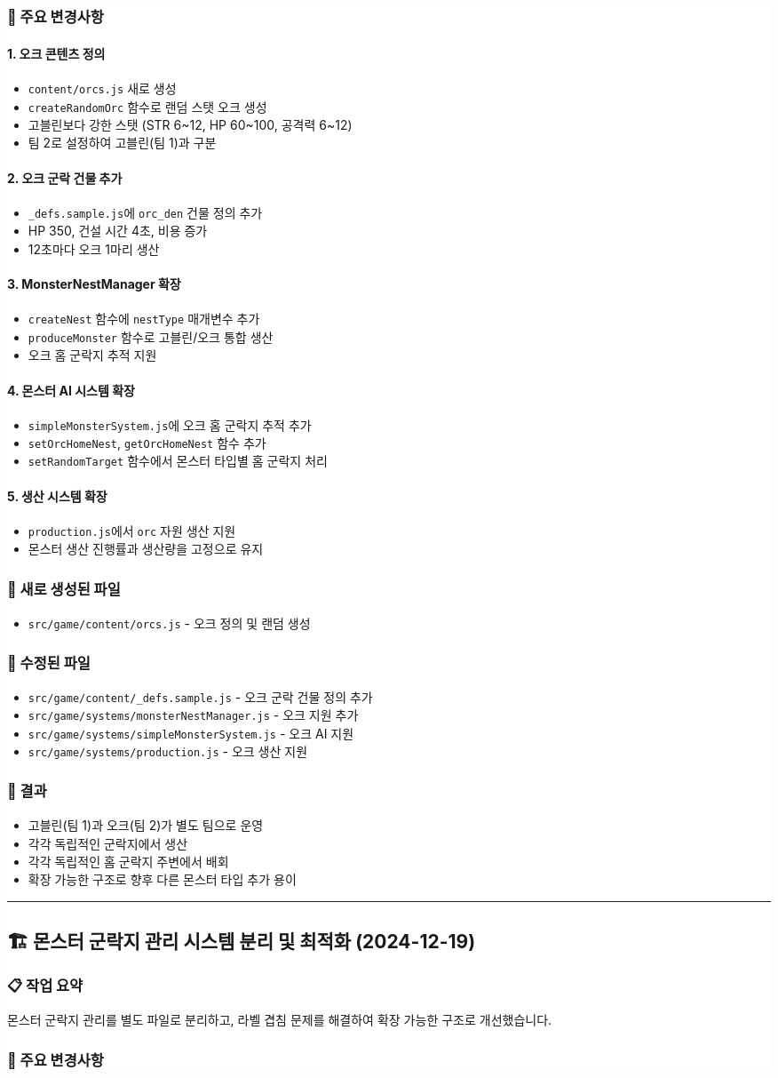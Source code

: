### 🔧 주요 변경사항

#### 1. 오크 콘텐츠 정의
- `content/orcs.js` 새로 생성
- `createRandomOrc` 함수로 랜덤 스탯 오크 생성
- 고블린보다 강한 스탯 (STR 6~12, HP 60~100, 공격력 6~12)
- 팀 2로 설정하여 고블린(팀 1)과 구분

#### 2. 오크 군락 건물 추가
- `_defs.sample.js`에 `orc_den` 건물 정의 추가
- HP 350, 건설 시간 4초, 비용 증가
- 12초마다 오크 1마리 생산

#### 3. MonsterNestManager 확장
- `createNest` 함수에 `nestType` 매개변수 추가
- `produceMonster` 함수로 고블린/오크 통합 생산
- 오크 홈 군락지 추적 지원

#### 4. 몬스터 AI 시스템 확장
- `simpleMonsterSystem.js`에 오크 홈 군락지 추적 추가
- `setOrcHomeNest`, `getOrcHomeNest` 함수 추가
- `setRandomTarget` 함수에서 몬스터 타입별 홈 군락지 처리

#### 5. 생산 시스템 확장
- `production.js`에서 `orc` 자원 생산 지원
- 몬스터 생산 진행률과 생산량을 고정으로 유지

### 📁 새로 생성된 파일
- `src/game/content/orcs.js` - 오크 정의 및 랜덤 생성

### 🔄 수정된 파일
- `src/game/content/_defs.sample.js` - 오크 군락 건물 정의 추가
- `src/game/systems/monsterNestManager.js` - 오크 지원 추가
- `src/game/systems/simpleMonsterSystem.js` - 오크 AI 지원
- `src/game/systems/production.js` - 오크 생산 지원

### 🎯 결과
- 고블린(팀 1)과 오크(팀 2)가 별도 팀으로 운영
- 각각 독립적인 군락지에서 생산
- 각각 독립적인 홈 군락지 주변에서 배회
- 확장 가능한 구조로 향후 다른 몬스터 타입 추가 용이

---

## 🏗️ 몬스터 군락지 관리 시스템 분리 및 최적화 (2024-12-19)

### 📋 작업 요약
몬스터 군락지 관리를 별도 파일로 분리하고, 라벨 겹침 문제를 해결하여 확장 가능한 구조로 개선했습니다.

### 🔧 주요 변경사항

